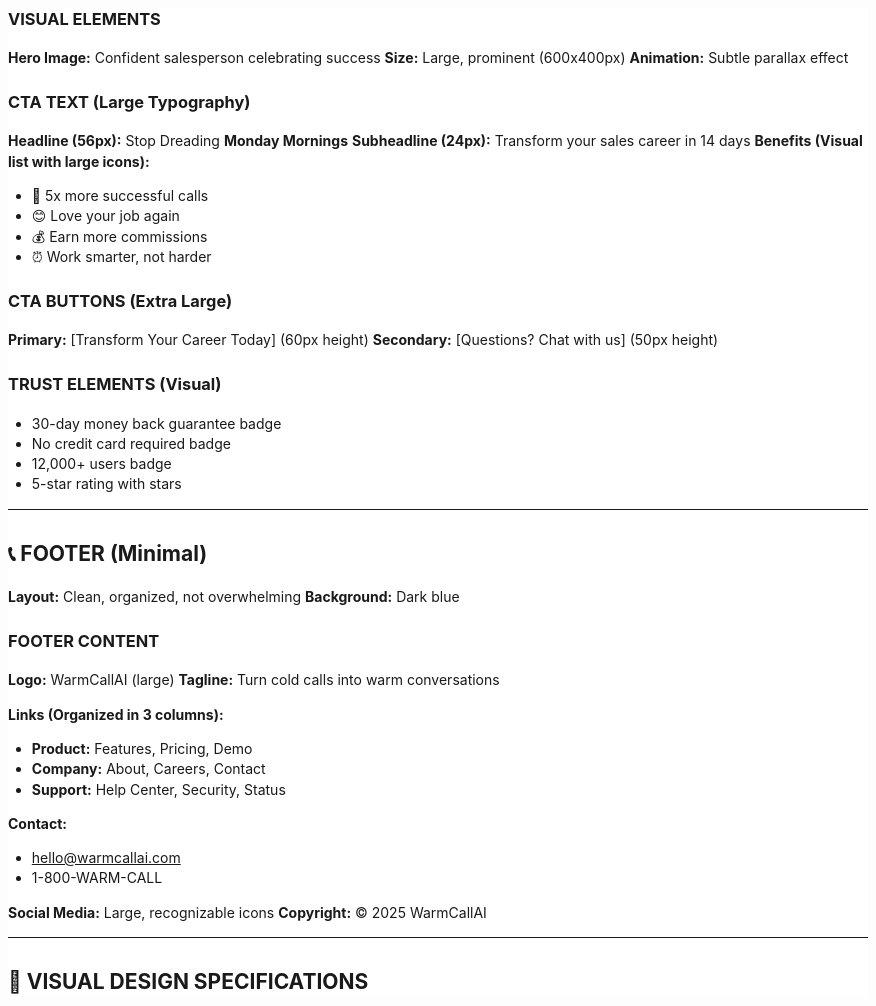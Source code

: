 ### VISUAL ELEMENTS
**Hero Image:** Confident salesperson celebrating success
**Size:** Large, prominent (600x400px)
**Animation:** Subtle parallax effect

### CTA TEXT (Large Typography)
**Headline (56px):** Stop Dreading **Monday Mornings**
**Subheadline (24px):** Transform your sales career in 14 days
**Benefits (Visual list with large icons):**
- 🚀 5x more successful calls
- 😊 Love your job again  
- 💰 Earn more commissions
- ⏰ Work smarter, not harder

### CTA BUTTONS (Extra Large)
**Primary:** [Transform Your Career Today] (60px height)
**Secondary:** [Questions? Chat with us] (50px height)

### TRUST ELEMENTS (Visual)
- 30-day money back guarantee badge
- No credit card required badge
- 12,000+ users badge
- 5-star rating with stars

---

## 📞 FOOTER (Minimal)
**Layout:** Clean, organized, not overwhelming
**Background:** Dark blue

### FOOTER CONTENT
**Logo:** WarmCallAI (large)
**Tagline:** Turn cold calls into warm conversations

**Links (Organized in 3 columns):**
- **Product:** Features, Pricing, Demo
- **Company:** About, Careers, Contact  
- **Support:** Help Center, Security, Status

**Contact:**
- hello@warmcallai.com
- 1-800-WARM-CALL

**Social Media:** Large, recognizable icons
**Copyright:** © 2025 WarmCallAI

---

## 🎨 VISUAL DESIGN SPECIFICATIONS
